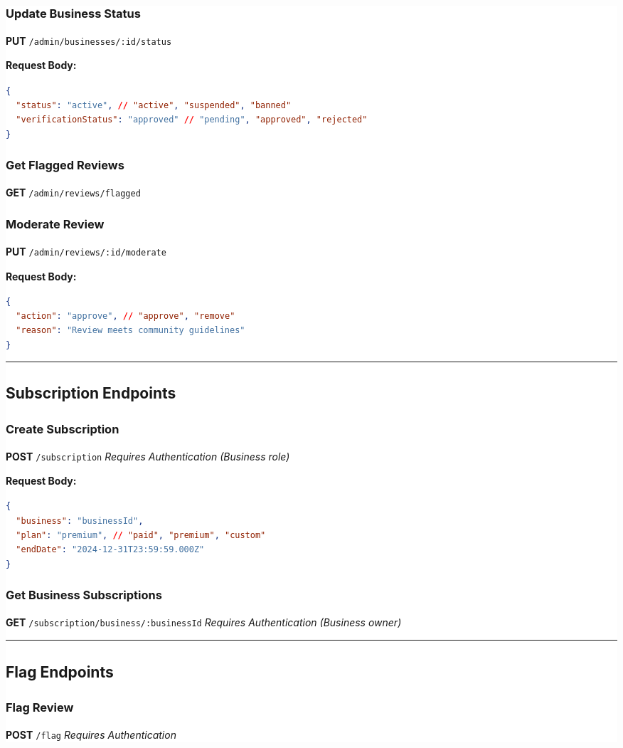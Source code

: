 ### Update Business Status
**PUT** `/admin/businesses/:id/status`

**Request Body:**
```json
{
  "status": "active", // "active", "suspended", "banned"
  "verificationStatus": "approved" // "pending", "approved", "rejected"
}
```

### Get Flagged Reviews
**GET** `/admin/reviews/flagged`

### Moderate Review
**PUT** `/admin/reviews/:id/moderate`

**Request Body:**
```json
{
  "action": "approve", // "approve", "remove"
  "reason": "Review meets community guidelines"
}
```

---

## Subscription Endpoints

### Create Subscription
**POST** `/subscription`
*Requires Authentication (Business role)*

**Request Body:**
```json
{
  "business": "businessId",
  "plan": "premium", // "paid", "premium", "custom"
  "endDate": "2024-12-31T23:59:59.000Z"
}
```

### Get Business Subscriptions
**GET** `/subscription/business/:businessId`
*Requires Authentication (Business owner)*

---

## Flag Endpoints

### Flag Review
**POST** `/flag`
*Requires Authentication*
